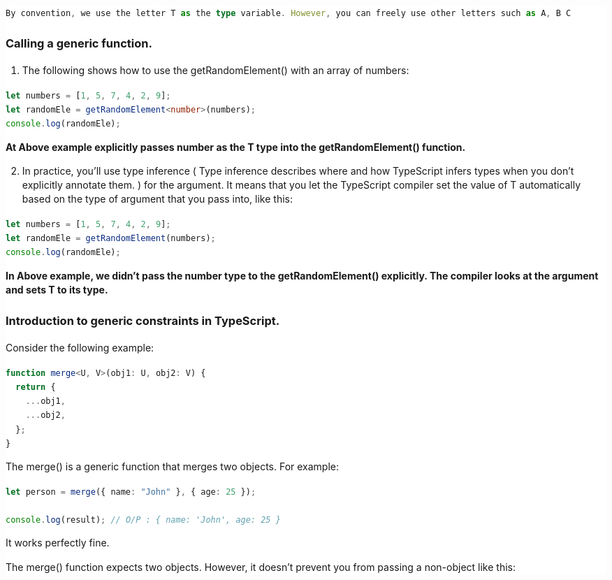 ```ts
By convention, we use the letter T as the type variable. However, you can freely use other letters such as A, B C

```

### Calling a generic function.

1. The following shows how to use the getRandomElement() with an array of numbers:

```ts
let numbers = [1, 5, 7, 4, 2, 9];
let randomEle = getRandomElement<number>(numbers);
console.log(randomEle);
```

**At Above example explicitly passes number as the T type into the getRandomElement() function.**

2.  In practice, you’ll use type inference ( Type inference describes where and how TypeScript infers types when you don’t explicitly annotate them. ) for the argument. It means that you let the TypeScript compiler set the value of T automatically based on the type of argument that you pass into, like this:

```ts
let numbers = [1, 5, 7, 4, 2, 9];
let randomEle = getRandomElement(numbers);
console.log(randomEle);
```

**In Above example, we didn’t pass the number type to the getRandomElement() explicitly. The compiler looks at the argument and sets T to its type.**

### Introduction to generic constraints in TypeScript.

Consider the following example:

```ts
function merge<U, V>(obj1: U, obj2: V) {
  return {
    ...obj1,
    ...obj2,
  };
}
```

The merge() is a generic function that merges two objects. For example:

```ts
let person = merge({ name: "John" }, { age: 25 });

console.log(result); // O/P : { name: 'John', age: 25 }
```

It works perfectly fine.

The merge() function expects two objects. However, it doesn’t prevent you from passing a non-object like this:


  [name: string]: T;
  [key: string]: number;
  [key: string]: T;
  [key: K]: V;
  [key: string]: T;
  [key: string]: {
  [key: string]: T;
  [key: number]: T;
  [K in AllowedKeys]: T;